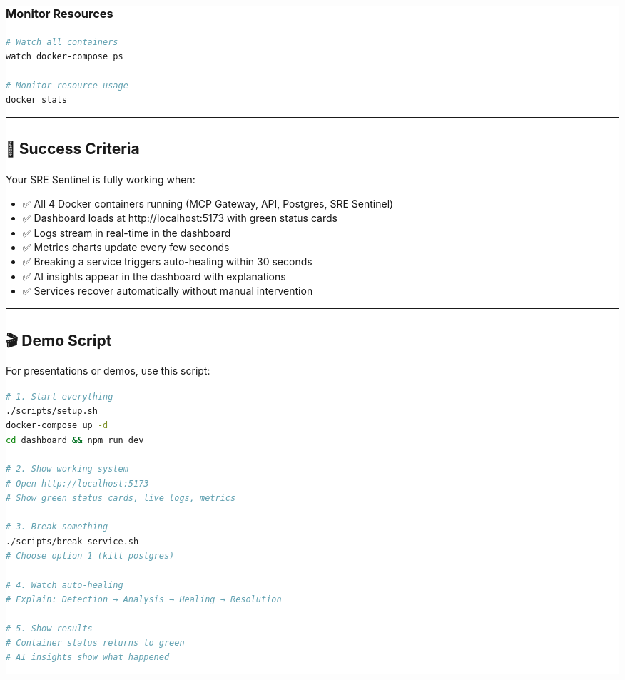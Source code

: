 ### Monitor Resources

```bash
# Watch all containers
watch docker-compose ps

# Monitor resource usage
docker stats
```

---

## 🎯 Success Criteria

Your SRE Sentinel is fully working when:

- ✅ All 4 Docker containers running (MCP Gateway, API, Postgres, SRE Sentinel)
- ✅ Dashboard loads at http://localhost:5173 with green status cards
- ✅ Logs stream in real-time in the dashboard
- ✅ Metrics charts update every few seconds
- ✅ Breaking a service triggers auto-healing within 30 seconds
- ✅ AI insights appear in the dashboard with explanations
- ✅ Services recover automatically without manual intervention

---

## 🎬 Demo Script

For presentations or demos, use this script:

```bash
# 1. Start everything
./scripts/setup.sh
docker-compose up -d
cd dashboard && npm run dev

# 2. Show working system
# Open http://localhost:5173
# Show green status cards, live logs, metrics

# 3. Break something
./scripts/break-service.sh
# Choose option 1 (kill postgres)

# 4. Watch auto-healing
# Explain: Detection → Analysis → Healing → Resolution

# 5. Show results
# Container status returns to green
# AI insights show what happened
```

---
